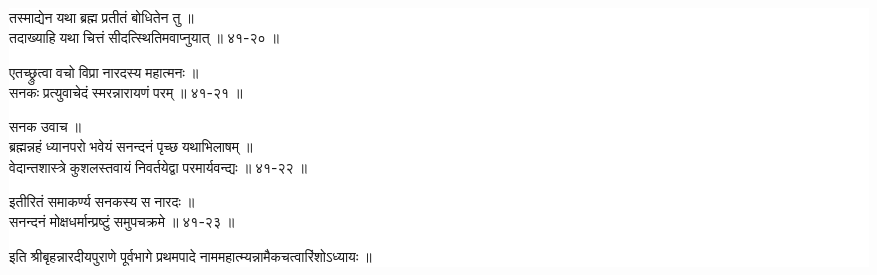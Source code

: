 तस्माद्येन यथा ब्रह्म प्रतीतं बोधितेन तु ॥  
तदाख्याहि यथा चित्तं सीदत्स्थितिमवाप्नुयात् ॥ ४१-२० ॥  
  
एतच्छ्रुत्वा वचो विप्रा नारदस्य महात्मनः ॥  
सनकः प्रत्युवाचेदं स्मरन्नारायणं परम् ॥ ४१-२१ ॥  
  
सनक उवाच ॥  
ब्रह्मन्नहं ध्यानपरो भवेयं सनन्दनं पृच्छ यथाभिलाषम् ॥  
वेदान्तशास्त्रे कुशलस्तवायं निवर्तयेद्वा परमार्यवन्द्यः ॥ ४१-२२ ॥  
  
इतीरितं समाकर्ण्य सनकस्य स नारदः ॥  
सनन्दनं मोक्षधर्मान्प्रष्टुं समुपचक्रमे ॥ ४१-२३ ॥  
  
इति श्रीबृहन्नारदीयपुराणे पूर्वभागे प्रथमपादे नाममहात्म्यन्नामैकचत्वारिंशोऽध्यायः ॥